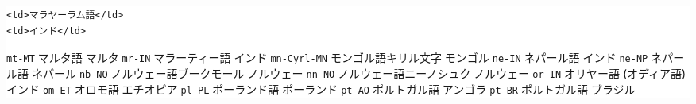     <td>マラヤーラム語</td>
    <td>インド</td>
  </tr>
  <tr>
    <td><code>mt-MT</code></td>
    <td>マルタ語</td>
    <td>マルタ</td>
  </tr>
  <tr>
    <td><code>mr-IN</code></td>
    <td>マラーティー語</td>
    <td>インド</td>
  </tr>
  <tr>
    <td><code>mn-Cyrl-MN</code></td>
    <td>モンゴル語キリル文字</td>
    <td>モンゴル</td>
  </tr>
  <tr>
    <td><code>ne-IN</code></td>
    <td>ネパール語</td>
    <td>インド</td>
  </tr>
  <tr>
    <td><code>ne-NP</code></td>
    <td>ネパール語</td>
    <td>ネパール</td>
  </tr>
  <tr>
    <td><code>nb-NO</code></td>
    <td>ノルウェー語ブークモール</td>
    <td>ノルウェー</td>
  </tr>
  <tr>
    <td><code>nn-NO</code></td>
    <td>ノルウェー語ニーノシュク</td>
    <td>ノルウェー</td>
  </tr>
  <tr>
    <td><code>or-IN</code></td>
    <td>オリヤー語 (オディア語)</td>
    <td>インド</td>
  </tr>
  <tr>
    <td><code>om-ET</code></td>
    <td>オロモ語</td>
    <td>エチオピア</td>
  </tr>
  <tr>
    <td><code>pl-PL</code></td>
    <td>ポーランド語</td>
    <td>ポーランド</td>
  </tr>
  <tr>
    <td><code>pt-AO</code></td>
    <td>ポルトガル語</td>
    <td>アンゴラ</td>
  </tr>
  <tr>
    <td><code>pt-BR</code></td>
    <td>ポルトガル語</td>
    <td>ブラジル</td>
  </tr>
  <tr>